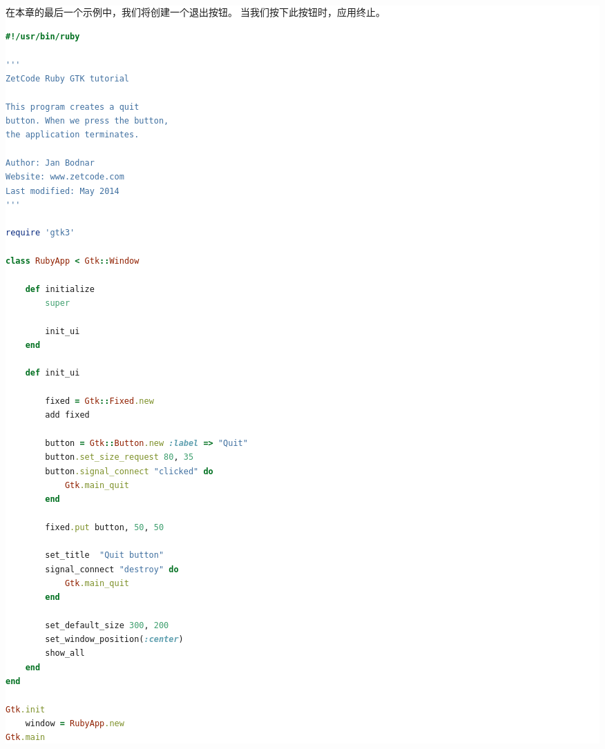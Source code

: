 在本章的最后一个示例中，我们将创建一个退出按钮。 当我们按下此按钮时，应用终止。

```rb
#!/usr/bin/ruby

'''
ZetCode Ruby GTK tutorial

This program creates a quit
button. When we press the button,
the application terminates. 

Author: Jan Bodnar
Website: www.zetcode.com
Last modified: May 2014
'''

require 'gtk3'

class RubyApp < Gtk::Window

    def initialize
        super

        init_ui
    end

    def init_ui

        fixed = Gtk::Fixed.new
        add fixed

        button = Gtk::Button.new :label => "Quit"
        button.set_size_request 80, 35      
        button.signal_connect "clicked" do 
            Gtk.main_quit 
        end

        fixed.put button, 50, 50       

        set_title  "Quit button"
        signal_connect "destroy" do 
            Gtk.main_quit 
        end        

        set_default_size 300, 200
        set_window_position(:center)
        show_all
    end
end

Gtk.init
    window = RubyApp.new
Gtk.main

```
